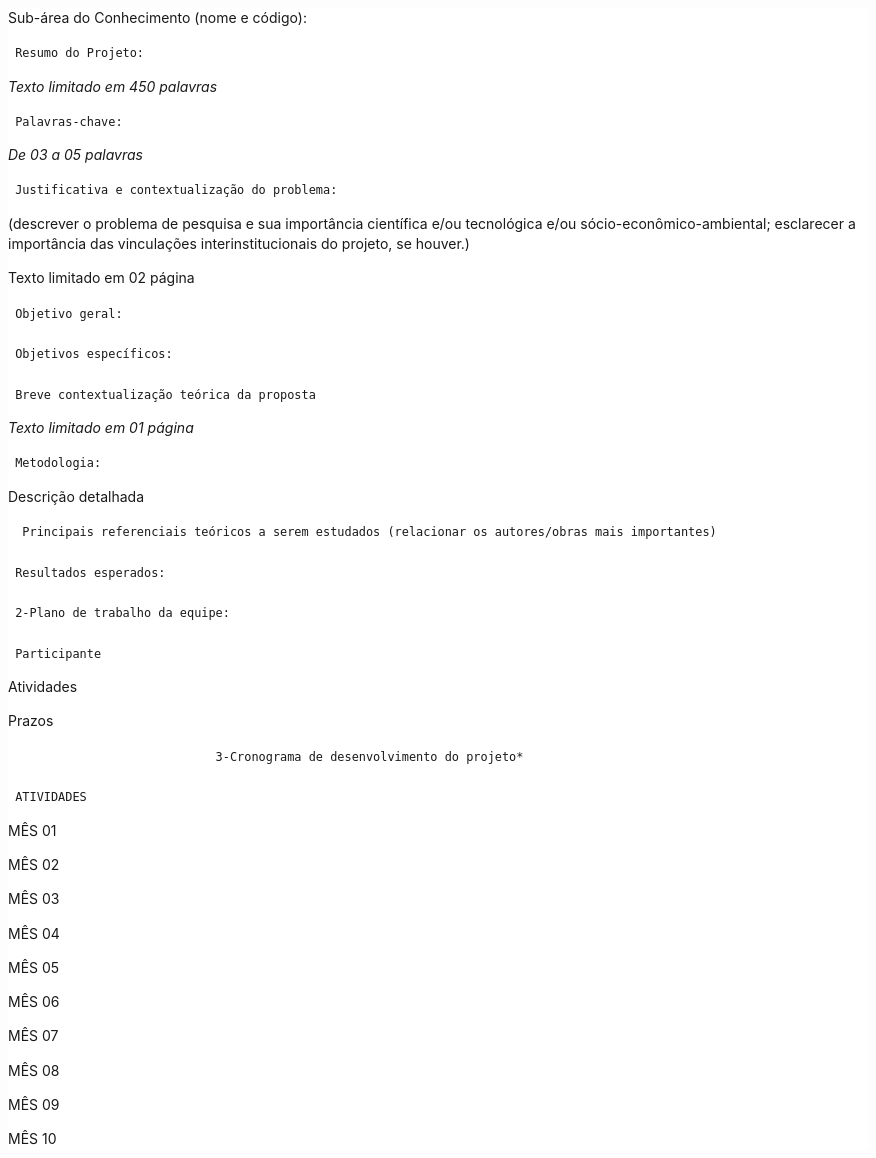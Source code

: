    Sub-área do Conhecimento (nome e código):

     Resumo do Projeto:

 *Texto limitado em 450 palavras*

     Palavras-chave:

 *De 03 a 05 palavras*

     Justificativa e contextualização do problema:

 (descrever o problema de pesquisa e sua importância científica e/ou tecnológica e/ou sócio-econômico-ambiental; esclarecer a importância das vinculações interinstitucionais do projeto, se houver.)

 Texto limitado em 02 página

     Objetivo geral:

     Objetivos específicos:

     Breve contextualização teórica da proposta

 *Texto limitado em 01 página*

     Metodologia:

 Descrição detalhada

      Principais referenciais teóricos a serem estudados (relacionar os autores/obras mais importantes)

     Resultados esperados:

     2-Plano de trabalho da equipe:

     Participante

   Atividades

   Prazos

                                 3-Cronograma de desenvolvimento do projeto*

     ATIVIDADES

   MÊS 01

   MÊS 02

   MÊS 03

   MÊS 04

   MÊS 05

   MÊS 06

   MÊS 07

   MÊS 08

   MÊS 09

   MÊS 10
